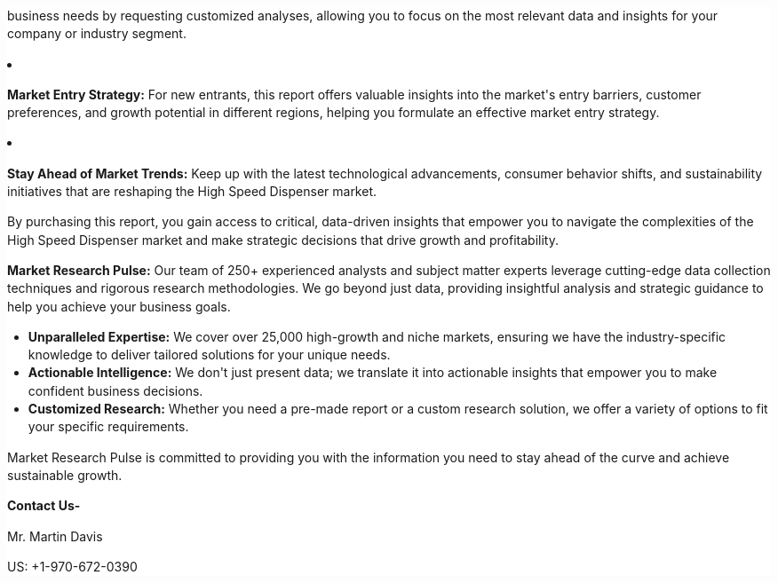 business needs by requesting customized analyses, allowing you to focus on the most relevant data and insights for your company or industry segment.</p></li><li><p><strong>Market Entry Strategy:</strong> For new entrants, this report offers valuable insights into the market's entry barriers, customer preferences, and growth potential in different regions, helping you formulate an effective market entry strategy.</p></li><li><p><strong>Stay Ahead of Market Trends:</strong> Keep up with the latest technological advancements, consumer behavior shifts, and sustainability initiatives that are reshaping the High Speed Dispenser market.</p></li></ol><p>By purchasing this report, you gain access to critical, data-driven insights that empower you to navigate the complexities of the High Speed Dispenser market and make strategic decisions that drive growth and profitability.</p><p><strong>Market Research Pulse:</strong>&nbsp;Our team of 250+ experienced analysts and subject matter experts leverage cutting-edge data collection techniques and rigorous research methodologies. We go beyond just data, providing insightful analysis and strategic guidance to help you achieve your business goals.</p><ul><li><strong>Unparalleled Expertise:</strong>&nbsp;We cover over 25,000 high-growth and niche markets, ensuring we have the industry-specific knowledge to deliver tailored solutions for your unique needs.</li><li><strong>Actionable Intelligence:</strong>&nbsp;We don't just present data; we translate it into actionable insights that empower you to make confident business decisions.</li><li><strong>Customized Research:</strong>&nbsp;Whether you need a pre-made report or a custom research solution, we offer a variety of options to fit your specific requirements.</li></ul><p>Market Research Pulse is committed to providing you with the information you need to stay ahead of the curve and achieve sustainable growth.</p><p><strong>Contact Us-</strong></p><p>Mr. Martin Davis</p><p>US: +1-970-672-0390</p>
